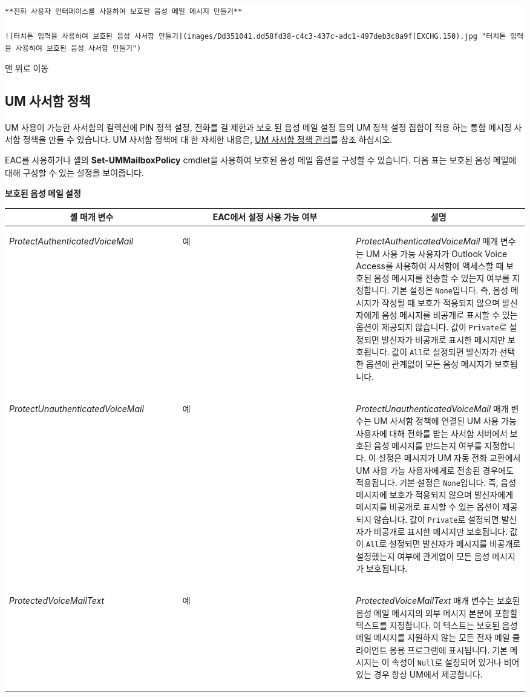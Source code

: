     **전화 사용자 인터페이스를 사용하여 보호된 음성 메일 메시지 만들기**
    
    ![터치톤 입력을 사용하여 보호된 음성 사서함 만들기](images/Dd351041.dd58fd38-c4c3-437c-adc1-497deb3c8a9f(EXCHG.150).jpg "터치톤 입력을 사용하여 보호된 음성 사서함 만들기")  

맨 위로 이동

## UM 사서함 정책

UM 사용이 가능한 사서함의 컬렉션에 PIN 정책 설정, 전화를 걸 제한과 보호 된 음성 메일 설정 등의 UM 정책 설정 집합이 적용 하는 통합 메시징 사서함 정책을 만들 수 있습니다. UM 사서함 정책에 대 한 자세한 내용은, [UM 사서함 정책 관리](https://docs.microsoft.com/ko-kr/exchange/voice-mail-unified-messaging/set-up-voice-mail/manage-um-mailbox-policy)를 참조 하십시오.

EAC를 사용하거나 셸의 **Set-UMMailboxPolicy** cmdlet을 사용하여 보호된 음성 메일 옵션을 구성할 수 있습니다. 다음 표는 보호된 음성 메일에 대해 구성할 수 있는 설정을 보여줍니다.

**보호된 음성 메일 설정**


<table>
<colgroup>
<col style="width: 33%" />
<col style="width: 33%" />
<col style="width: 33%" />
</colgroup>
<thead>
<tr class="header">
<th>셸 매개 변수</th>
<th>EAC에서 설정 사용 가능 여부</th>
<th>설명</th>
</tr>
</thead>
<tbody>
<tr class="odd">
<td><p><em>ProtectAuthenticatedVoiceMail</em></p></td>
<td><p>예</p></td>
<td><p><em>ProtectAuthenticatedVoiceMail</em> 매개 변수는 UM 사용 가능 사용자가 Outlook Voice Access를 사용하여 사서함에 액세스할 때 보호된 음성 메시지를 전송할 수 있는지 여부를 지정합니다. 기본 설정은 <code>None</code>입니다. 즉, 음성 메시지가 작성될 때 보호가 적용되지 않으며 발신자에게 음성 메시지를 비공개로 표시할 수 있는 옵션이 제공되지 않습니다. 값이 <code>Private</code>로 설정되면 발신자가 비공개로 표시한 메시지만 보호됩니다. 값이 <code>All</code>로 설정되면 발신자가 선택한 옵션에 관계없이 모든 음성 메시지가 보호됩니다.</p></td>
</tr>
<tr class="even">
<td><p><em>ProtectUnauthenticatedVoiceMail</em></p></td>
<td><p>예</p></td>
<td><p><em>ProtectUnauthenticatedVoiceMail</em> 매개 변수는 UM 사서함 정책에 연결된 UM 사용 가능 사용자에 대해 전화를 받는 사서함 서버에서 보호된 음성 메시지를 만드는지 여부를 지정합니다. 이 설정은 메시지가 UM 자동 전화 교환에서 UM 사용 가능 사용자에게로 전송된 경우에도 적용됩니다. 기본 설정은 <code>None</code>입니다. 즉, 음성 메시지에 보호가 적용되지 않으며 발신자에게 메시지를 비공개로 표시할 수 있는 옵션이 제공되지 않습니다. 값이 <code>Private</code>로 설정되면 발신자가 비공개로 표시한 메시지만 보호됩니다. 값이 <code>All</code>로 설정되면 발신자가 메시지를 비공개로 설정했는지 여부에 관계없이 모든 음성 메시지가 보호됩니다.</p></td>
</tr>
<tr class="odd">
<td><p><em>ProtectedVoiceMailText</em></p></td>
<td><p>예</p></td>
<td><p><em>ProtectedVoiceMailText</em> 매개 변수는 보호된 음성 메일 메시지의 외부 메시지 본문에 포함할 텍스트를 지정합니다. 이 텍스트는 보호된 음성 메일 메시지를 지원하지 않는 모든 전자 메일 클라이언트 응용 프로그램에 표시됩니다. 기본 메시지는 이 속성이 <code>Null</code>로 설정되어 있거나 비어 있는 경우 항상 UM에서 제공합니다.</p></td>
</tr>